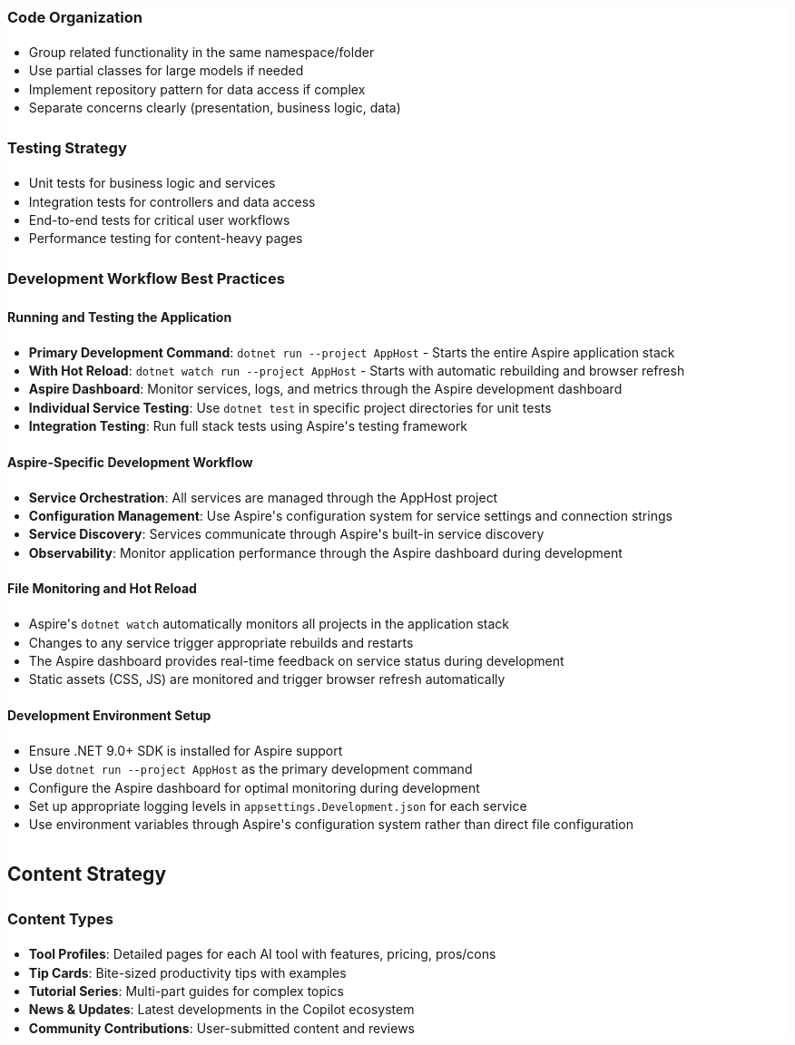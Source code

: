 ### Code Organization
- Group related functionality in the same namespace/folder
- Use partial classes for large models if needed
- Implement repository pattern for data access if complex
- Separate concerns clearly (presentation, business logic, data)

### Testing Strategy
- Unit tests for business logic and services
- Integration tests for controllers and data access
- End-to-end tests for critical user workflows
- Performance testing for content-heavy pages

### Development Workflow Best Practices

#### Running and Testing the Application
- **Primary Development Command**: `dotnet run --project AppHost` - Starts the entire Aspire application stack
- **With Hot Reload**: `dotnet watch run --project AppHost` - Starts with automatic rebuilding and browser refresh
- **Aspire Dashboard**: Monitor services, logs, and metrics through the Aspire development dashboard
- **Individual Service Testing**: Use `dotnet test` in specific project directories for unit tests
- **Integration Testing**: Run full stack tests using Aspire's testing framework

#### Aspire-Specific Development Workflow
- **Service Orchestration**: All services are managed through the AppHost project
- **Configuration Management**: Use Aspire's configuration system for service settings and connection strings
- **Service Discovery**: Services communicate through Aspire's built-in service discovery
- **Observability**: Monitor application performance through the Aspire dashboard during development

#### File Monitoring and Hot Reload
- Aspire's `dotnet watch` automatically monitors all projects in the application stack
- Changes to any service trigger appropriate rebuilds and restarts
- The Aspire dashboard provides real-time feedback on service status during development
- Static assets (CSS, JS) are monitored and trigger browser refresh automatically

#### Development Environment Setup
- Ensure .NET 9.0+ SDK is installed for Aspire support
- Use `dotnet run --project AppHost` as the primary development command
- Configure the Aspire dashboard for optimal monitoring during development
- Set up appropriate logging levels in `appsettings.Development.json` for each service
- Use environment variables through Aspire's configuration system rather than direct file configuration

## Content Strategy

### Content Types
- **Tool Profiles**: Detailed pages for each AI tool with features, pricing, pros/cons
- **Tip Cards**: Bite-sized productivity tips with examples
- **Tutorial Series**: Multi-part guides for complex topics
- **News & Updates**: Latest developments in the Copilot ecosystem
- **Community Contributions**: User-submitted content and reviews
